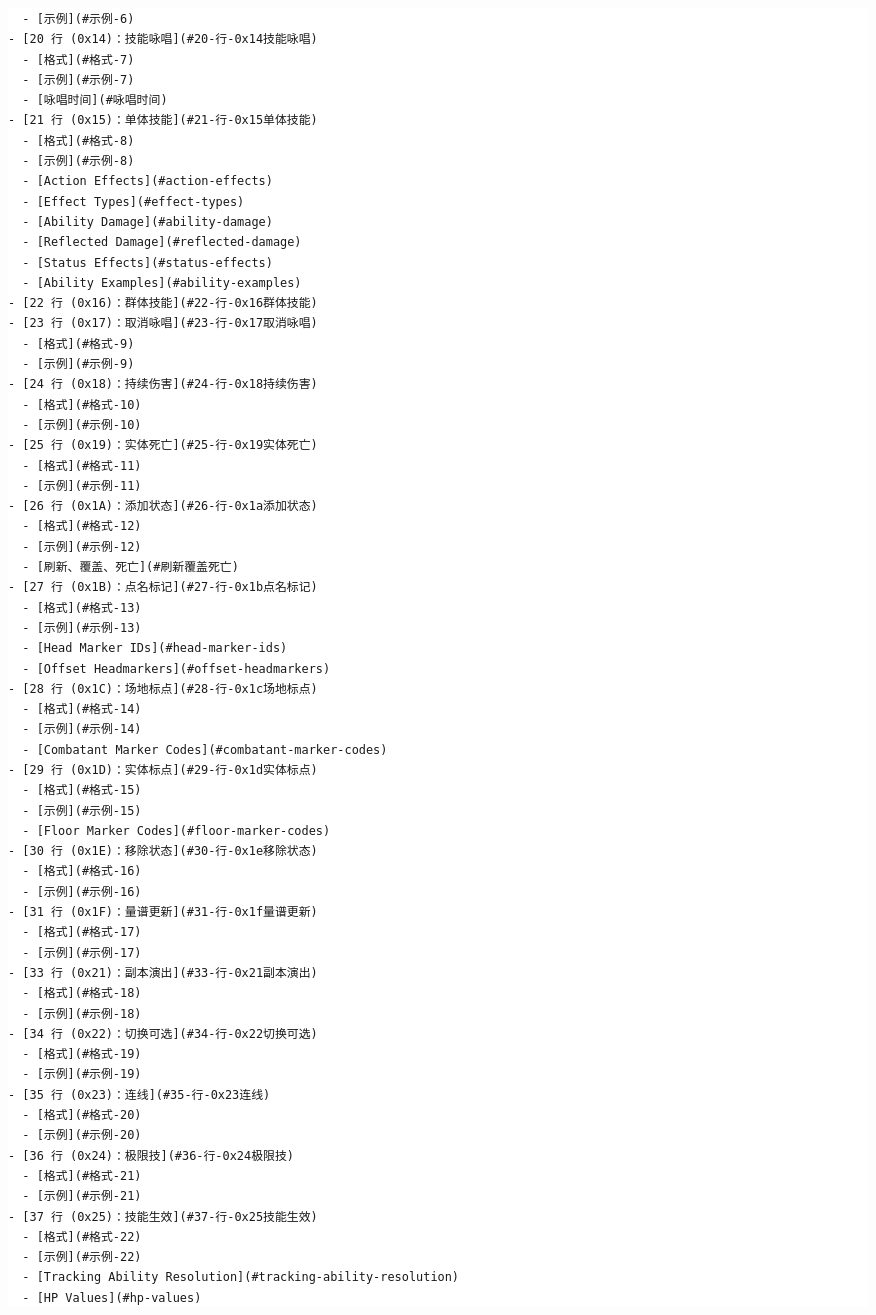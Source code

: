       - [示例](#示例-6)
    - [20 行 (0x14)：技能咏唱](#20-行-0x14技能咏唱)
      - [格式](#格式-7)
      - [示例](#示例-7)
      - [咏唱时间](#咏唱时间)
    - [21 行 (0x15)：单体技能](#21-行-0x15单体技能)
      - [格式](#格式-8)
      - [示例](#示例-8)
      - [Action Effects](#action-effects)
      - [Effect Types](#effect-types)
      - [Ability Damage](#ability-damage)
      - [Reflected Damage](#reflected-damage)
      - [Status Effects](#status-effects)
      - [Ability Examples](#ability-examples)
    - [22 行 (0x16)：群体技能](#22-行-0x16群体技能)
    - [23 行 (0x17)：取消咏唱](#23-行-0x17取消咏唱)
      - [格式](#格式-9)
      - [示例](#示例-9)
    - [24 行 (0x18)：持续伤害](#24-行-0x18持续伤害)
      - [格式](#格式-10)
      - [示例](#示例-10)
    - [25 行 (0x19)：实体死亡](#25-行-0x19实体死亡)
      - [格式](#格式-11)
      - [示例](#示例-11)
    - [26 行 (0x1A)：添加状态](#26-行-0x1a添加状态)
      - [格式](#格式-12)
      - [示例](#示例-12)
      - [刷新、覆盖、死亡](#刷新覆盖死亡)
    - [27 行 (0x1B)：点名标记](#27-行-0x1b点名标记)
      - [格式](#格式-13)
      - [示例](#示例-13)
      - [Head Marker IDs](#head-marker-ids)
      - [Offset Headmarkers](#offset-headmarkers)
    - [28 行 (0x1C)：场地标点](#28-行-0x1c场地标点)
      - [格式](#格式-14)
      - [示例](#示例-14)
      - [Combatant Marker Codes](#combatant-marker-codes)
    - [29 行 (0x1D)：实体标点](#29-行-0x1d实体标点)
      - [格式](#格式-15)
      - [示例](#示例-15)
      - [Floor Marker Codes](#floor-marker-codes)
    - [30 行 (0x1E)：移除状态](#30-行-0x1e移除状态)
      - [格式](#格式-16)
      - [示例](#示例-16)
    - [31 行 (0x1F)：量谱更新](#31-行-0x1f量谱更新)
      - [格式](#格式-17)
      - [示例](#示例-17)
    - [33 行 (0x21)：副本演出](#33-行-0x21副本演出)
      - [格式](#格式-18)
      - [示例](#示例-18)
    - [34 行 (0x22)：切换可选](#34-行-0x22切换可选)
      - [格式](#格式-19)
      - [示例](#示例-19)
    - [35 行 (0x23)：连线](#35-行-0x23连线)
      - [格式](#格式-20)
      - [示例](#示例-20)
    - [36 行 (0x24)：极限技](#36-行-0x24极限技)
      - [格式](#格式-21)
      - [示例](#示例-21)
    - [37 行 (0x25)：技能生效](#37-行-0x25技能生效)
      - [格式](#格式-22)
      - [示例](#示例-22)
      - [Tracking Ability Resolution](#tracking-ability-resolution)
      - [HP Values](#hp-values)
